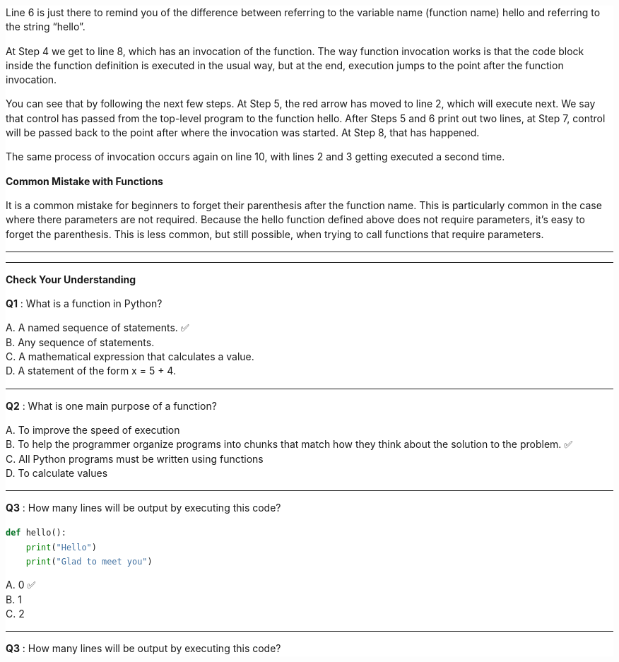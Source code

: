 Line 6 is just there to remind you of the difference between referring to the variable name (function name) hello and referring to the string “hello”.

At Step 4 we get to line 8, which has an invocation of the function. The way function invocation works is that the code block inside the function definition is executed in the usual way, but at the end, execution jumps to the point after the function invocation.

You can see that by following the next few steps. At Step 5, the red arrow has moved to line 2, which will execute next. We say that control has passed from the top-level program to the function hello. After Steps 5 and 6 print out two lines, at Step 7, control will be passed back to the point after where the invocation was started. At Step 8, that has happened.

The same process of invocation occurs again on line 10, with lines 2 and 3 getting executed a second time.

**Common Mistake with Functions**

It is a common mistake for beginners to forget their parenthesis after the function name. This is particularly common in the case where there parameters are not required. Because the hello function defined above does not require parameters, it’s easy to forget the parenthesis. This is less common, but still possible, when trying to call functions that require parameters.

----
----

**Check Your Understanding**

**Q1** : What is a function in Python?

A. A named sequence of statements. ✅ <br>
B. Any sequence of statements. <br>
C. A mathematical expression that calculates a value. <br>
D. A statement of the form x = 5 + 4. <br>


----
**Q2** : What is one main purpose of a function?

A. To improve the speed of execution <br>
B. To help the programmer organize programs into chunks that match how they think about the solution to the problem. ✅ <br>
C. All Python programs must be written using functions <br>
D. To calculate values <br>

----
**Q3** : How many lines will be output by executing this code?

```python
def hello():
	print("Hello")
	print("Glad to meet you")
```

A. 0 ✅ <br>
B. 1 <br>
C. 2 <br>

----
**Q3** : How many lines will be output by executing this code?
